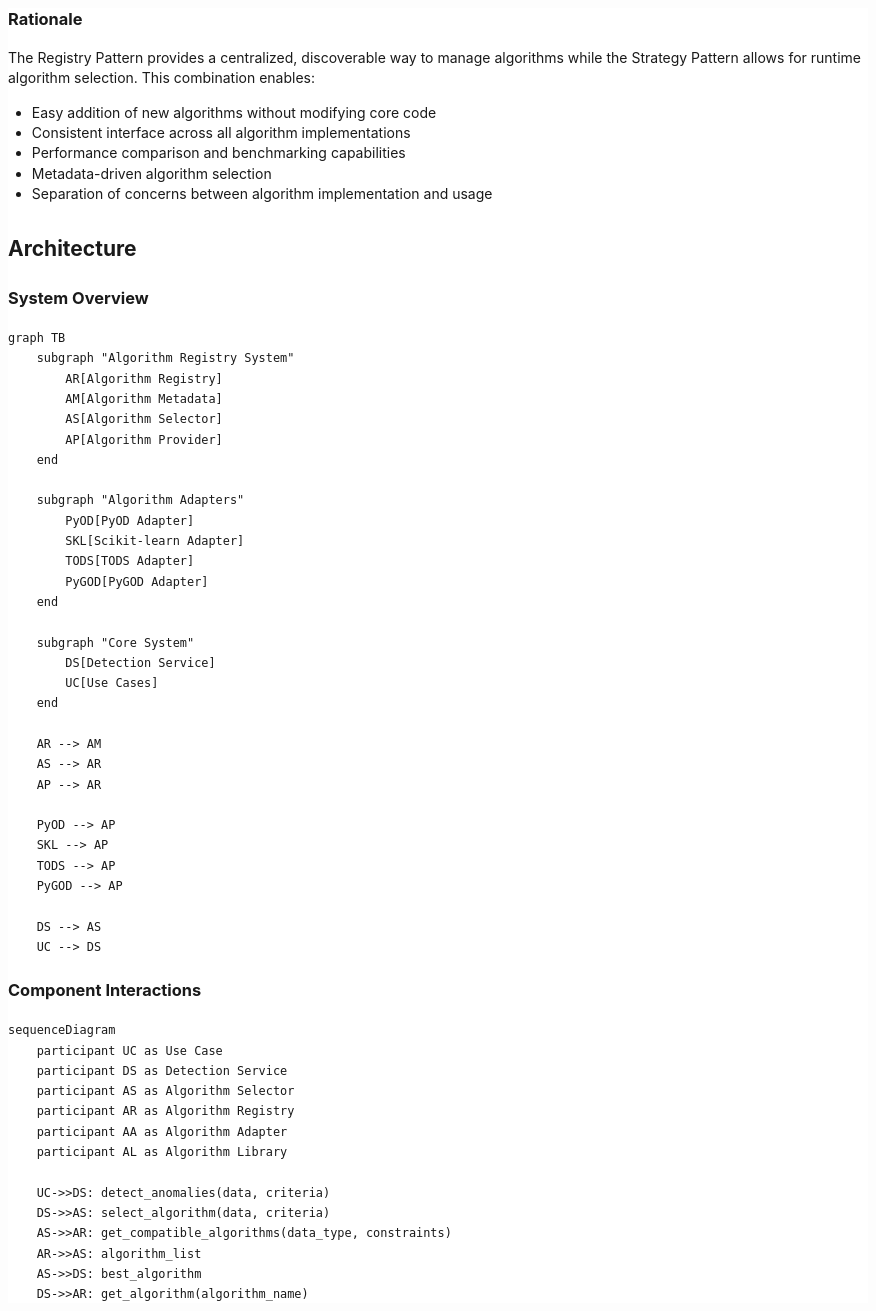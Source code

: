 ### Rationale
The Registry Pattern provides a centralized, discoverable way to manage algorithms while the Strategy Pattern allows for runtime algorithm selection. This combination enables:
- Easy addition of new algorithms without modifying core code
- Consistent interface across all algorithm implementations
- Performance comparison and benchmarking capabilities
- Metadata-driven algorithm selection
- Separation of concerns between algorithm implementation and usage

## Architecture

### System Overview
```mermaid
graph TB
    subgraph "Algorithm Registry System"
        AR[Algorithm Registry]
        AM[Algorithm Metadata]
        AS[Algorithm Selector]
        AP[Algorithm Provider]
    end

    subgraph "Algorithm Adapters"
        PyOD[PyOD Adapter]
        SKL[Scikit-learn Adapter]
        TODS[TODS Adapter]
        PyGOD[PyGOD Adapter]
    end

    subgraph "Core System"
        DS[Detection Service]
        UC[Use Cases]
    end

    AR --> AM
    AS --> AR
    AP --> AR

    PyOD --> AP
    SKL --> AP
    TODS --> AP
    PyGOD --> AP

    DS --> AS
    UC --> DS
```

### Component Interactions
```mermaid
sequenceDiagram
    participant UC as Use Case
    participant DS as Detection Service
    participant AS as Algorithm Selector
    participant AR as Algorithm Registry
    participant AA as Algorithm Adapter
    participant AL as Algorithm Library

    UC->>DS: detect_anomalies(data, criteria)
    DS->>AS: select_algorithm(data, criteria)
    AS->>AR: get_compatible_algorithms(data_type, constraints)
    AR->>AS: algorithm_list
    AS->>DS: best_algorithm
    DS->>AR: get_algorithm(algorithm_name)
```